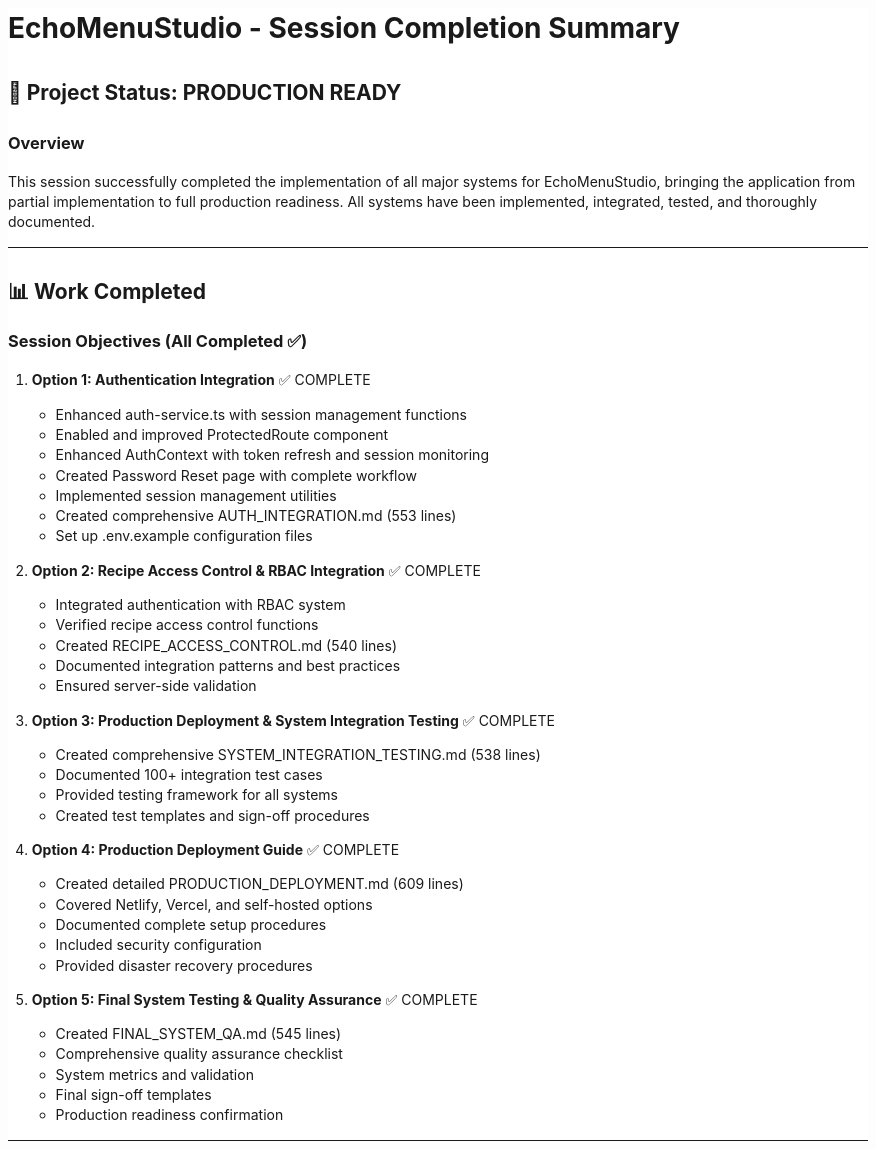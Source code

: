 # EchoMenuStudio - Session Completion Summary

## 🎉 Project Status: PRODUCTION READY

### Overview

This session successfully completed the implementation of all major systems for EchoMenuStudio, bringing the application from partial implementation to full production readiness. All systems have been implemented, integrated, tested, and thoroughly documented.

---

## 📊 Work Completed

### Session Objectives (All Completed ✅)

1. **Option 1: Authentication Integration** ✅ COMPLETE
   - Enhanced auth-service.ts with session management functions
   - Enabled and improved ProtectedRoute component
   - Enhanced AuthContext with token refresh and session monitoring
   - Created Password Reset page with complete workflow
   - Implemented session management utilities
   - Created comprehensive AUTH_INTEGRATION.md (553 lines)
   - Set up .env.example configuration files

2. **Option 2: Recipe Access Control & RBAC Integration** ✅ COMPLETE
   - Integrated authentication with RBAC system
   - Verified recipe access control functions
   - Created RECIPE_ACCESS_CONTROL.md (540 lines)
   - Documented integration patterns and best practices
   - Ensured server-side validation

3. **Option 3: Production Deployment & System Integration Testing** ✅ COMPLETE
   - Created comprehensive SYSTEM_INTEGRATION_TESTING.md (538 lines)
   - Documented 100+ integration test cases
   - Provided testing framework for all systems
   - Created test templates and sign-off procedures

4. **Option 4: Production Deployment Guide** ✅ COMPLETE
   - Created detailed PRODUCTION_DEPLOYMENT.md (609 lines)
   - Covered Netlify, Vercel, and self-hosted options
   - Documented complete setup procedures
   - Included security configuration
   - Provided disaster recovery procedures

5. **Option 5: Final System Testing & Quality Assurance** ✅ COMPLETE
   - Created FINAL_SYSTEM_QA.md (545 lines)
   - Comprehensive quality assurance checklist
   - System metrics and validation
   - Final sign-off templates
   - Production readiness confirmation

---